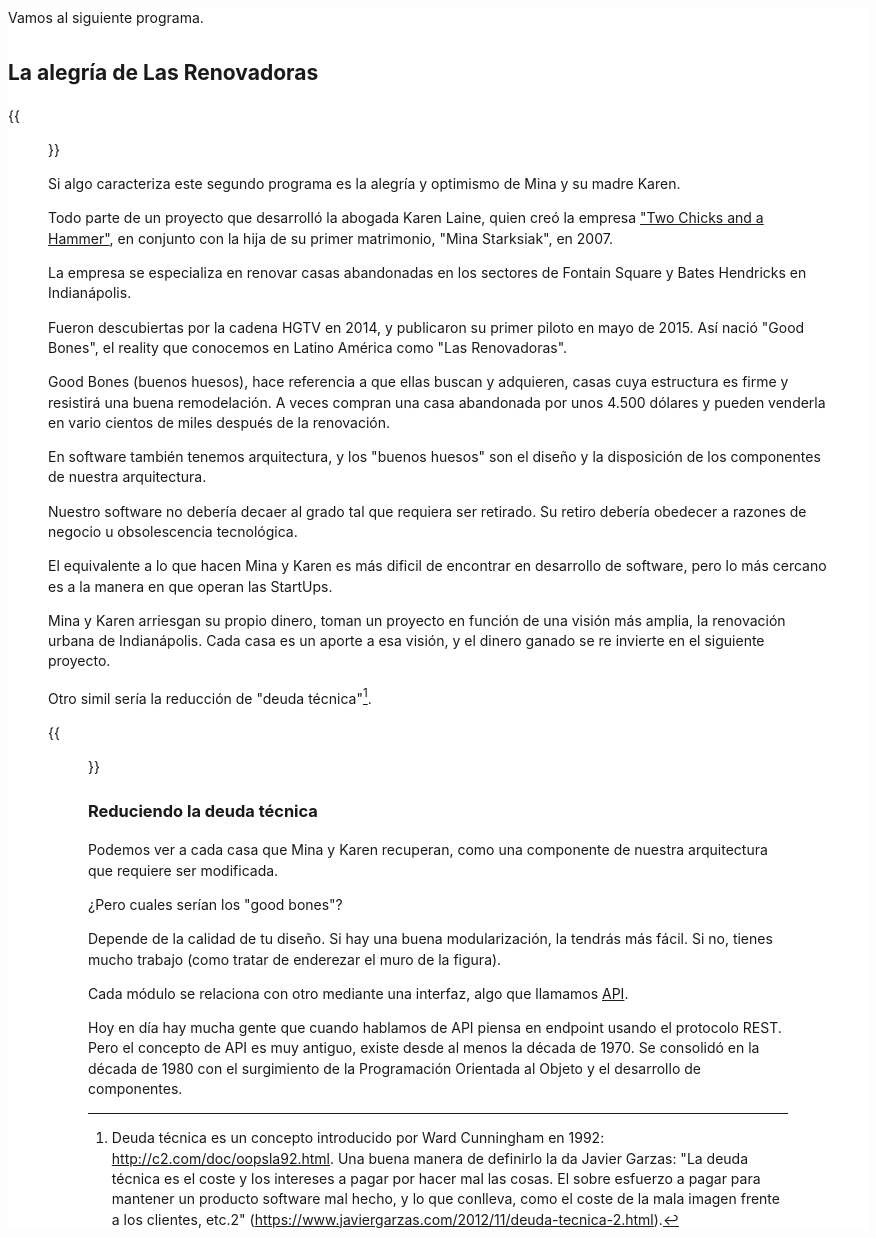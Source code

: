 
Vamos al siguiente programa.

## La alegría de Las Renovadoras

{{<figure src="m_k.jpg" caption="Mina Starksiak y Karen Laine">}}

Si algo caracteriza este segundo programa es la alegría y optimismo de Mina y su madre Karen. 

Todo parte de un proyecto que desarrolló la abogada Karen Laine, quien creó la empresa ["Two Chicks and a Hammer"](https://www.2chicksandahammer.com/), en conjunto con la hija de su primer matrimonio, "Mina Starksiak", en 2007.

La empresa se especializa en renovar casas abandonadas en los sectores de Fontain Square y Bates Hendricks en Indianápolis.

Fueron descubiertas por la cadena HGTV en 2014, y publicaron su primer piloto en mayo de 2015. Así nació "Good Bones", el reality que conocemos en Latino América como "Las Renovadoras".

Good Bones (buenos huesos), hace referencia a que ellas buscan y adquieren, casas cuya estructura es firme y resistirá una buena remodelación. A veces compran una casa abandonada por unos 4.500 dólares y pueden venderla en vario cientos de miles después de la renovación.

En software también tenemos arquitectura, y los "buenos huesos" son el diseño y la disposición de los componentes de nuestra arquitectura.

Nuestro software no debería decaer al grado tal que requiera ser retirado. Su retiro debería obedecer a razones de negocio u obsolescencia tecnológica.

El equivalente a lo que hacen Mina y Karen es más dificil de encontrar en desarrollo de software, pero lo más cercano es a la manera en que operan las StartUps.

Mina y Karen arriesgan su propio dinero, toman un proyecto en función de una visión más amplia, la renovación urbana de Indianápolis. Cada casa es un aporte a esa visión, y el dinero ganado se re invierte en el siguiente proyecto.

Otro simil sería la reducción de "deuda técnica"[^4]. 

{{<figure caption="Si te cuesta explicar por qué se produce deuda técnica a tu jefe, muéstrale esta imagen" src="muro.jpeg">}}

### Reduciendo la deuda técnica

Podemos ver a cada casa que Mina y Karen recuperan, como una componente de nuestra arquitectura que requiere ser modificada. 

¿Pero cuales serían los "good bones"? 

Depende de la calidad de tu diseño. Si hay una buena modularización, la tendrás más fácil. Si no, tienes mucho trabajo (como tratar de enderezar el muro de la figura).

Cada módulo se relaciona con otro mediante una interfaz, algo que llamamos [API](/blog/lnds/2009/03/20/como-disenar-una-api/).

Hoy en día hay mucha gente que cuando hablamos de API piensa en endpoint usando el protocolo REST. Pero el concepto de API es muy antiguo, existe desde al menos la década de 1970.  Se consolidó en la década de 1980 con el surgimiento de la Programación Orientada al Objeto y el desarrollo de componentes.


[^1]: "Una Prueba de Concepto" (PoC por sus siglas en inglés) es un mini proyecto que se realiza para probar si una idea puede desarrollarse. Se usa en la exploración de una nueva tecnología o herramienta. Un "Prototipo", por otro lado, es un modelo, con cierto nivel de interacción que nos muestra lo que será el producto final. Tiene poco diseño gráfico, baja resolución y precisión, acá lo que nos interesa es validar flujos por los que se moverá el usuario a un costo muy bajo. No es el resultado final, y no se reutiliza para realizar el producto final, no es más que una maqueta y debe realizarse al menor costo posible.
[^3]: Si no sabes lo que es un desafío focal te invito a revisar este video de HBR: https://www.youtube.com/watch?v=ItzQ7_UwZo4 y luego la interpretación del problema y su desafío focal  https://www.youtube.com/watch?v=x-irzSZezsA que realizaron los amigos de [LeanSight](http://www.leansight.com/).
[^4]: Deuda técnica es un concepto introducido por Ward Cunningham en 1992: http://c2.com/doc/oopsla92.html. Una buena manera de definirlo la da Javier Garzas: "La deuda técnica es el coste y los intereses a pagar por hacer mal las cosas. El sobre esfuerzo a pagar para mantener un producto software mal hecho, y lo que conlleva, como el coste de la mala imagen frente a los clientes, etc.2" (https://www.javiergarzas.com/2012/11/deuda-tecnica-2.html).
[^5]: Un producto mínimo viable es justamente eso, un **mínimo viable**, ocurre que cuesta mucho que se entienda el concepto, muchos clientes o usuarios quieren todo en la primera entrega. En mi experiencia s muy dificil hacer entender este concepto.